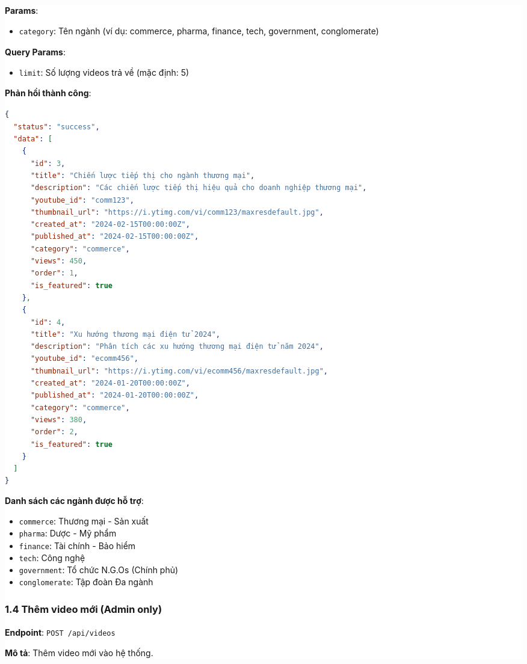 **Params**:
- `category`: Tên ngành (ví dụ: commerce, pharma, finance, tech, government, conglomerate)

**Query Params**:
- `limit`: Số lượng videos trả về (mặc định: 5)

**Phản hồi thành công**:
```json
{
  "status": "success",
  "data": [
    {
      "id": 3,
      "title": "Chiến lược tiếp thị cho ngành thương mại",
      "description": "Các chiến lược tiếp thị hiệu quả cho doanh nghiệp thương mại",
      "youtube_id": "comm123",
      "thumbnail_url": "https://i.ytimg.com/vi/comm123/maxresdefault.jpg",
      "created_at": "2024-02-15T00:00:00Z",
      "published_at": "2024-02-15T00:00:00Z",
      "category": "commerce",
      "views": 450,
      "order": 1,
      "is_featured": true
    },
    {
      "id": 4,
      "title": "Xu hướng thương mại điện tử 2024",
      "description": "Phân tích các xu hướng thương mại điện tử năm 2024",
      "youtube_id": "ecomm456",
      "thumbnail_url": "https://i.ytimg.com/vi/ecomm456/maxresdefault.jpg",
      "created_at": "2024-01-20T00:00:00Z",
      "published_at": "2024-01-20T00:00:00Z",
      "category": "commerce",
      "views": 380,
      "order": 2,
      "is_featured": true
    }
  ]
}
```

**Danh sách các ngành được hỗ trợ**:
- `commerce`: Thương mại - Sản xuất
- `pharma`: Dược - Mỹ phẩm
- `finance`: Tài chính - Bảo hiểm
- `tech`: Công nghệ
- `government`: Tổ chức N.G.Os (Chính phủ)
- `conglomerate`: Tập đoàn Đa ngành

### 1.4 Thêm video mới (Admin only)
**Endpoint**: `POST /api/videos`

**Mô tả**: Thêm video mới vào hệ thống.
